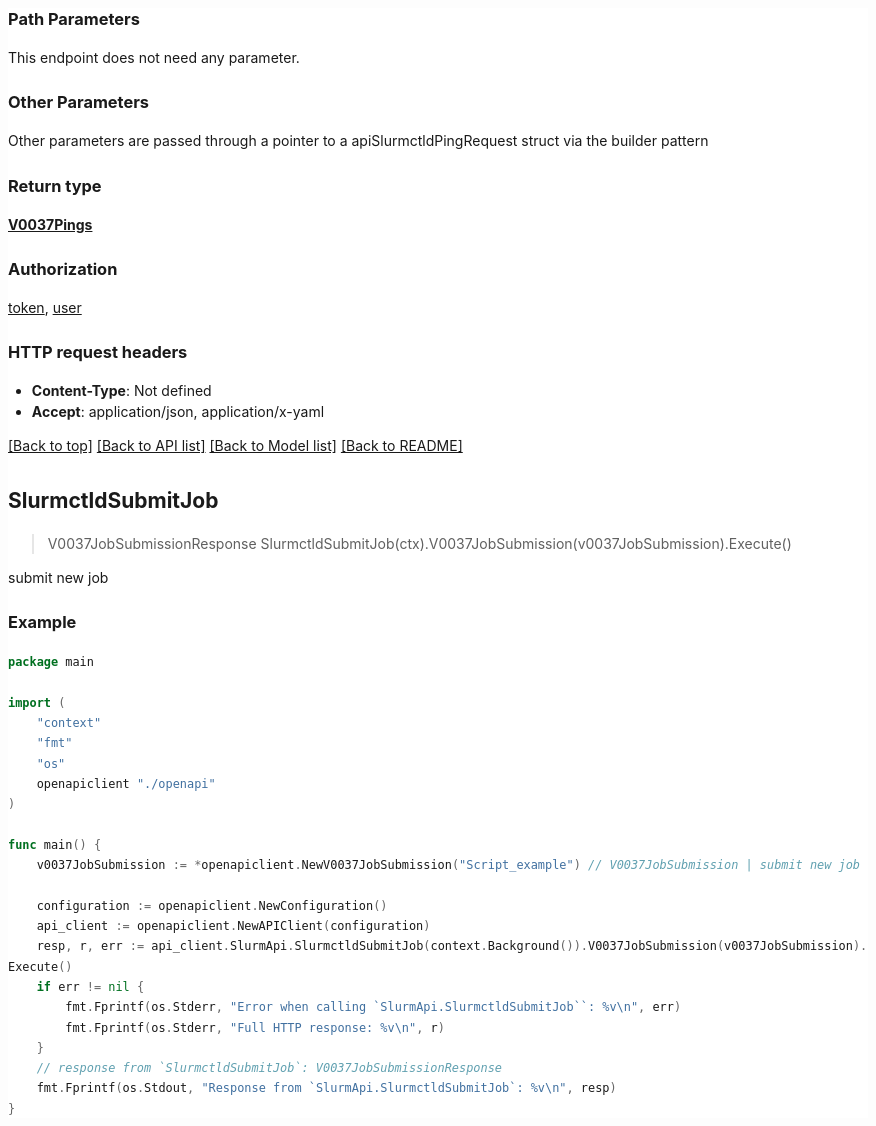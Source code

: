### Path Parameters

This endpoint does not need any parameter.

### Other Parameters

Other parameters are passed through a pointer to a apiSlurmctldPingRequest struct via the builder pattern


### Return type

[**V0037Pings**](V0037Pings.md)

### Authorization

[token](../README.md#token), [user](../README.md#user)

### HTTP request headers

- **Content-Type**: Not defined
- **Accept**: application/json, application/x-yaml

[[Back to top]](#) [[Back to API list]](../README.md#documentation-for-api-endpoints)
[[Back to Model list]](../README.md#documentation-for-models)
[[Back to README]](../README.md)


## SlurmctldSubmitJob

> V0037JobSubmissionResponse SlurmctldSubmitJob(ctx).V0037JobSubmission(v0037JobSubmission).Execute()

submit new job

### Example

```go
package main

import (
    "context"
    "fmt"
    "os"
    openapiclient "./openapi"
)

func main() {
    v0037JobSubmission := *openapiclient.NewV0037JobSubmission("Script_example") // V0037JobSubmission | submit new job

    configuration := openapiclient.NewConfiguration()
    api_client := openapiclient.NewAPIClient(configuration)
    resp, r, err := api_client.SlurmApi.SlurmctldSubmitJob(context.Background()).V0037JobSubmission(v0037JobSubmission).Execute()
    if err != nil {
        fmt.Fprintf(os.Stderr, "Error when calling `SlurmApi.SlurmctldSubmitJob``: %v\n", err)
        fmt.Fprintf(os.Stderr, "Full HTTP response: %v\n", r)
    }
    // response from `SlurmctldSubmitJob`: V0037JobSubmissionResponse
    fmt.Fprintf(os.Stdout, "Response from `SlurmApi.SlurmctldSubmitJob`: %v\n", resp)
}
```
